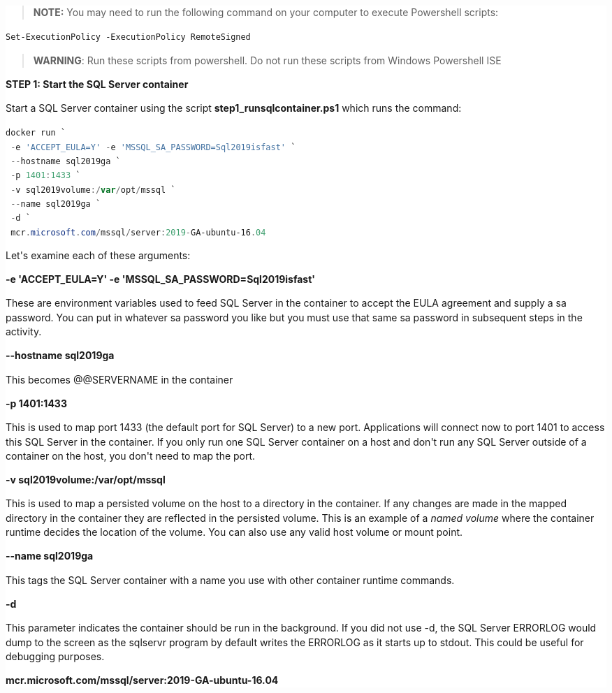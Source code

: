>**NOTE:** You may need to run the following command on your computer to execute Powershell scripts:

`Set-ExecutionPolicy -ExecutionPolicy RemoteSigned`

>**WARNING**: Run these scripts from powershell. Do not run these scripts from Windows Powershell ISE

**STEP 1: Start the SQL Server container**

Start a SQL Server container using the script **step1_runsqlcontainer.ps1** which runs the command:

```powershell
docker run `
 -e 'ACCEPT_EULA=Y' -e 'MSSQL_SA_PASSWORD=Sql2019isfast' `
 --hostname sql2019ga `
 -p 1401:1433 `
 -v sql2019volume:/var/opt/mssql `
 --name sql2019ga `
 -d `
 mcr.microsoft.com/mssql/server:2019-GA-ubuntu-16.04
```
Let's examine each of these arguments:

**-e 'ACCEPT_EULA=Y' -e 'MSSQL_SA_PASSWORD=Sql2019isfast'**

These are environment variables used to feed SQL Server in the container to accept the EULA agreement and supply a sa password. You can put in whatever sa password you like but you must use that same sa password in subsequent steps in the activity.

**--hostname sql2019ga**

This becomes @@SERVERNAME in the container

**-p 1401:1433**

This is used to map port 1433 (the default port for SQL Server) to a new port. Applications will connect now to port 1401 to access this SQL Server in the container. If you only run one SQL Server container on a host and don't run any SQL Server outside of a container on the host, you don't need to map the port.

**-v sql2019volume:/var/opt/mssql**

This is used to map a persisted volume on the host to a directory in the container. If any changes are made in the mapped directory in the container they are reflected in the persisted volume. This is an example of a *named volume* where the container runtime decides the location of the volume. You can also use any valid host volume or mount point.

**--name sql2019ga**

This tags the SQL Server container with a name you use with other container runtime commands.

**-d**

This parameter indicates the container should be run in the background. If you did not use -d, the SQL Server ERRORLOG would dump to the screen as the sqlservr program by default writes the ERRORLOG as it starts up to stdout. This could be useful for debugging purposes.

**mcr.microsoft.com/mssql/server:2019-GA-ubuntu-16.04**
